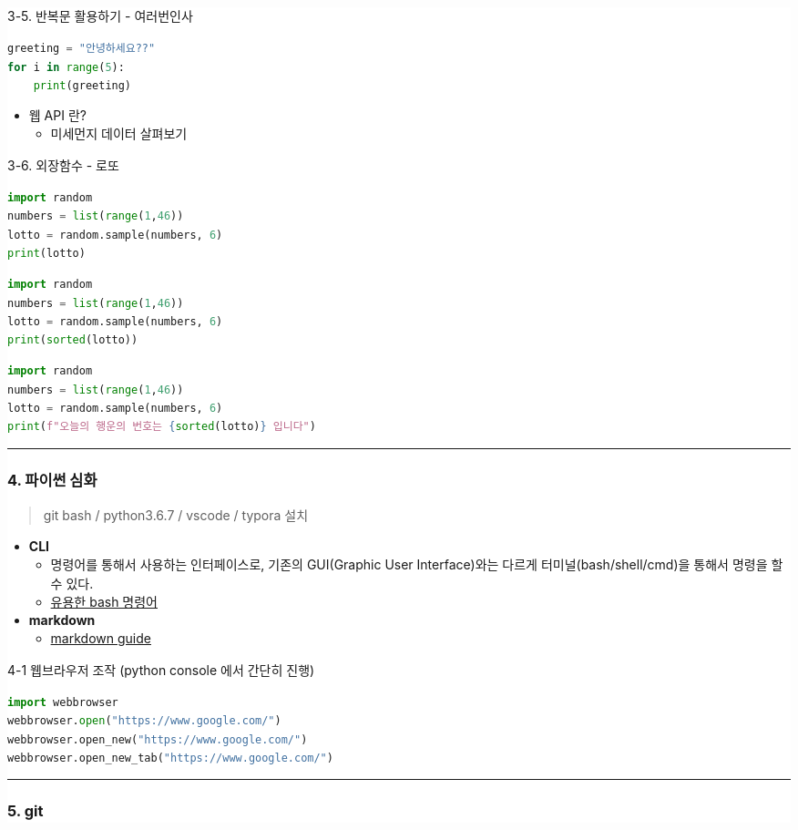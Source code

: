 3-5. 반복문 활용하기 - 여러번인사

```python
greeting = "안녕하세요??"
for i in range(5):
    print(greeting)
```

- 웹 API 란?
  - 미세먼지 데이터 살펴보기

3-6. 외장함수 - 로또

```python
import random
numbers = list(range(1,46))
lotto = random.sample(numbers, 6)
print(lotto)
```

```python
import random
numbers = list(range(1,46))
lotto = random.sample(numbers, 6)
print(sorted(lotto))
```

```python
import random
numbers = list(range(1,46))
lotto = random.sample(numbers, 6)
print(f"오늘의 행운의 번호는 {sorted(lotto)} 입니다")
```

---

### 4. 파이썬 심화

> git bash / python3.6.7 / vscode / typora 설치
- **CLI**
  - 명령어를 통해서 사용하는 인터페이스로, 기존의 GUI(Graphic User Interface)와는 다르게 터미널(bash/shell/cmd)을 통해서 명령을 할 수 있다.
  - [유용한 bash 명령어](https://nolboo.kim/blog/2015/12/01/bash-command/)
- **markdown**
  - [markdown guide](https://www.markdownguide.org/basic-syntax)

4-1 웹브라우저 조작 (python console 에서 간단히 진행)

```python
import webbrowser
webbrowser.open("https://www.google.com/")
webbrowser.open_new("https://www.google.com/")
webbrowser.open_new_tab("https://www.google.com/")
```

---

### 5. git

